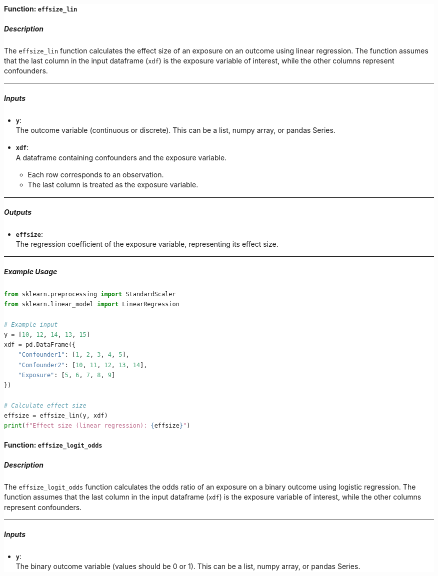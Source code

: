 #### Function: `effsize_lin`

##### Description
The `effsize_lin` function calculates the effect size of an exposure on an outcome using linear regression. The function assumes that the last column in the input dataframe (`xdf`) is the exposure variable of interest, while the other columns represent confounders.

---

##### Inputs
- **`y`**:  
  The outcome variable (continuous or discrete). This can be a list, numpy array, or pandas Series.

- **`xdf`**:  
  A dataframe containing confounders and the exposure variable.  
  - Each row corresponds to an observation.  
  - The last column is treated as the exposure variable.

---

##### Outputs
- **`effsize`**:  
  The regression coefficient of the exposure variable, representing its effect size.

---

##### Example Usage
```python
from sklearn.preprocessing import StandardScaler
from sklearn.linear_model import LinearRegression

# Example input
y = [10, 12, 14, 13, 15]
xdf = pd.DataFrame({
    "Confounder1": [1, 2, 3, 4, 5],
    "Confounder2": [10, 11, 12, 13, 14],
    "Exposure": [5, 6, 7, 8, 9]
})

# Calculate effect size
effsize = effsize_lin(y, xdf)
print(f"Effect size (linear regression): {effsize}")
```

#### Function: `effsize_logit_odds`

##### Description
The `effsize_logit_odds` function calculates the odds ratio of an exposure on a binary outcome using logistic regression. The function assumes that the last column in the input dataframe (`xdf`) is the exposure variable of interest, while the other columns represent confounders.

---

##### Inputs
- **`y`**:  
  The binary outcome variable (values should be 0 or 1). This can be a list, numpy array, or pandas Series.
